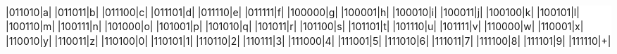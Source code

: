 |011010|a|
|011011|b|
|011100|c|
|011101|d|
|011110|e|
|011111|f|
|100000|g|
|100001|h|
|100010|i|
|100011|j|
|100100|k|
|100101|l|
|100110|m|
|100111|n|
|101000|o|
|101001|p|
|101010|q|
|101011|r|
|101100|s|
|101101|t|
|101110|u|
|101111|v|
|110000|w|
|110001|x|
|110010|y|
|110011|z|
|110100|0|
|110101|1|
|110110|2|
|110111|3|
|111000|4|
|111001|5|
|111010|6|
|111011|7|
|111100|8|
|111101|9|
|111110|+|